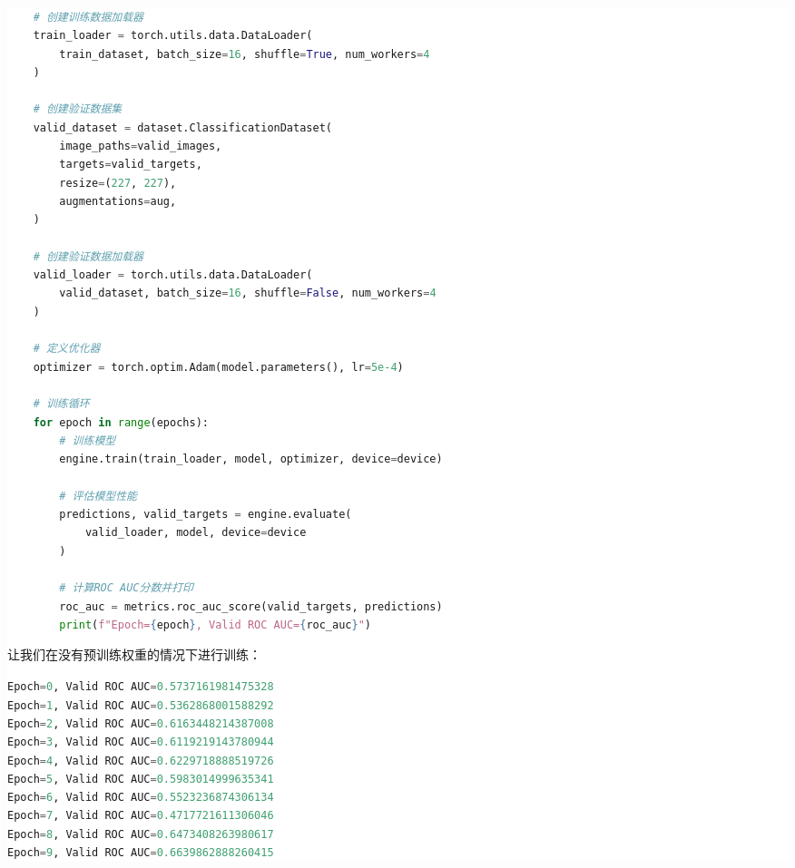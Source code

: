 ```python
    # 创建训练数据加载器
    train_loader = torch.utils.data.DataLoader(
        train_dataset, batch_size=16, shuffle=True, num_workers=4
    )

    # 创建验证数据集
    valid_dataset = dataset.ClassificationDataset(
        image_paths=valid_images,
        targets=valid_targets,
        resize=(227, 227),
        augmentations=aug,
    )

    # 创建验证数据加载器
    valid_loader = torch.utils.data.DataLoader(
        valid_dataset, batch_size=16, shuffle=False, num_workers=4
    )

    # 定义优化器
    optimizer = torch.optim.Adam(model.parameters(), lr=5e-4)

    # 训练循环
    for epoch in range(epochs):
        # 训练模型
        engine.train(train_loader, model, optimizer, device=device)

        # 评估模型性能
        predictions, valid_targets = engine.evaluate(
            valid_loader, model, device=device
        )

        # 计算ROC AUC分数并打印
        roc_auc = metrics.roc_auc_score(valid_targets, predictions)
        print(f"Epoch={epoch}, Valid ROC AUC={roc_auc}")

```

让我们在没有预训练权重的情况下进行训练：

```python
Epoch=0, Valid ROC AUC=0.5737161981475328
Epoch=1, Valid ROC AUC=0.5362868001588292
Epoch=2, Valid ROC AUC=0.6163448214387008
Epoch=3, Valid ROC AUC=0.6119219143780944
Epoch=4, Valid ROC AUC=0.6229718888519726
Epoch=5, Valid ROC AUC=0.5983014999635341
Epoch=6, Valid ROC AUC=0.5523236874306134
Epoch=7, Valid ROC AUC=0.4717721611306046
Epoch=8, Valid ROC AUC=0.6473408263980617
Epoch=9, Valid ROC AUC=0.6639862888260415
```
